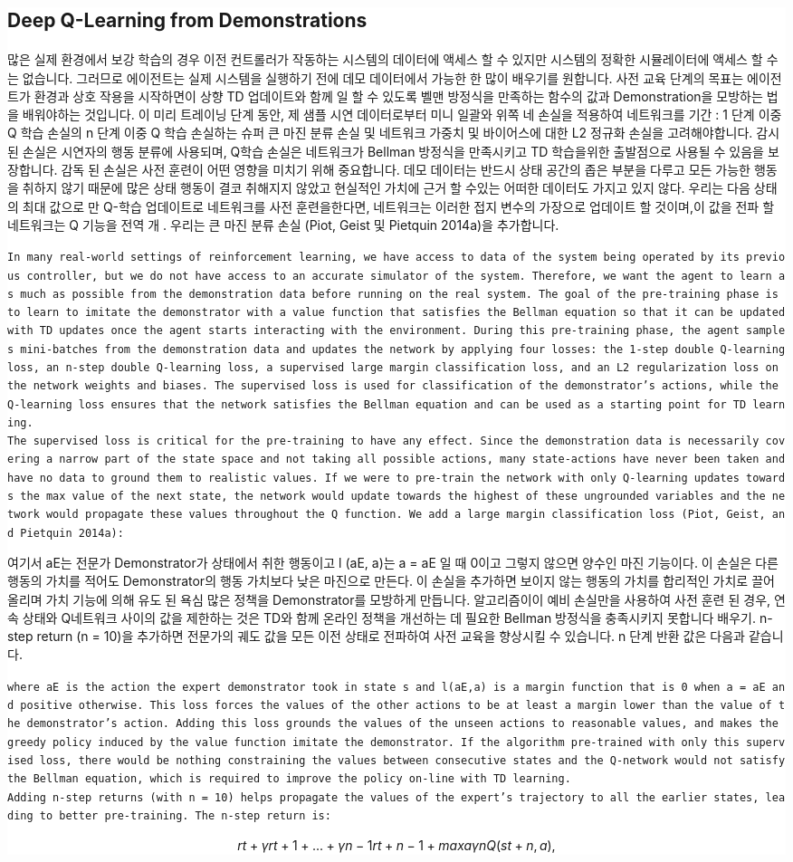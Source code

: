 ## Deep Q-Learning from Demonstrations

많은 실제 환경에서 보강 학습의 경우 이전 컨트롤러가 작동하는 시스템의 데이터에 액세스 할 수 있지만 시스템의 정확한 시뮬레이터에 액세스 할 수는 없습니다. 그러므로 에이전트는 실제 시스템을 실행하기 전에 데모 데이터에서 가능한 한 많이 배우기를 원합니다. 사전 교육 단계의 목표는 에이전트가 환경과 상호 작용을 시작하면이 상향 TD 업데이트와 함께 일 할 수 있도록 벨맨 방정식을 만족하는 함수의 값과 Demonstration을 모방하는 법을 배워야하는 것입니다. 이 미리 트레이닝 단계 동안, 제 샘플 시연 데이터로부터 미니 일괄와 위쪽 네 손실을 적용하여 네트워크를 기간 : 1 단계 이중 Q 학습 손실의 n 단계 이중 Q 학습 손실하는 슈퍼 큰 마진 분류 손실 및 네트워크 가중치 및 바이어스에 대한 L2 정규화 손실을 고려해야합니다. 감시 된 손실은 시연자의 행동 분류에 사용되며, Q학습 손실은 네트워크가 Bellman 방정식을 만족시키고 TD 학습을위한 출발점으로 사용될 수 있음을 보장합니다.
감독 된 손실은 사전 훈련이 어떤 영향을 미치기 위해 중요합니다. 데모 데이터는 반드시 상태 공간의 좁은 부분을 다루고 모든 가능한 행동을 취하지 않기 때문에 많은 상태 행동이 결코 취해지지 않았고 현실적인 가치에 근거 할 수있는 어떠한 데이터도 가지고 있지 않다. 우리는 다음 상태의 최대 값으로 만 Q-학습 업데이트로 네트워크를 사전 훈련을한다면, 네트워크는 이러한 접지 변수의 가장으로 업데이트 할 것이며,이 값을 전파 할 네트워크는 Q 기능을 전역 개 . 우리는 큰 마진 분류 손실 (Piot, Geist 및 Pietquin 2014a)을 추가합니다.

```text
In many real-world settings of reinforcement learning, we have access to data of the system being operated by its previous controller, but we do not have access to an accurate simulator of the system. Therefore, we want the agent to learn as much as possible from the demonstration data before running on the real system. The goal of the pre-training phase is to learn to imitate the demonstrator with a value function that satisfies the Bellman equation so that it can be updated with TD updates once the agent starts interacting with the environment. During this pre-training phase, the agent samples mini-batches from the demonstration data and updates the network by applying four losses: the 1-step double Q-learning loss, an n-step double Q-learning loss, a supervised large margin classification loss, and an L2 regularization loss on the network weights and biases. The supervised loss is used for classification of the demonstrator’s actions, while the Q-learning loss ensures that the network satisfies the Bellman equation and can be used as a starting point for TD learning.
The supervised loss is critical for the pre-training to have any effect. Since the demonstration data is necessarily covering a narrow part of the state space and not taking all possible actions, many state-actions have never been taken and have no data to ground them to realistic values. If we were to pre-train the network with only Q-learning updates towards the max value of the next state, the network would update towards the highest of these ungrounded variables and the network would propagate these values throughout the Q function. We add a large margin classification loss (Piot, Geist, and Pietquin 2014a):
```

여기서 aE는 전문가 Demonstrator가 상태에서 취한 행동이고 l (aE, a)는 a = aE 일 때 0이고 그렇지 않으면 양수인 마진 기능이다. 이 손실은 다른 행동의 가치를 적어도 Demonstrator의 행동 가치보다 낮은 마진으로 만든다. 이 손실을 추가하면 보이지 않는 행동의 가치를 합리적인 가치로 끌어 올리며 가치 기능에 의해 유도 된 욕심 많은 정책을 Demonstrator를 모방하게 만듭니다. 알고리즘이이 예비 손실만을 사용하여 사전 훈련 된 경우, 연속 상태와 Q네트워크 사이의 값을 제한하는 것은 TD와 함께 온라인 정책을 개선하는 데 필요한 Bellman 방정식을 충족시키지 못합니다 배우기.
n-step return (n = 10)을 추가하면 전문가의 궤도 값을 모든 이전 상태로 전파하여 사전 교육을 향상시킬 수 있습니다. n 단계 반환 값은 다음과 같습니다.

```text
where aE is the action the expert demonstrator took in state s and l(aE,a) is a margin function that is 0 when a = aE and positive otherwise. This loss forces the values of the other actions to be at least a margin lower than the value of the demonstrator’s action. Adding this loss grounds the values of the unseen actions to reasonable values, and makes the greedy policy induced by the value function imitate the demonstrator. If the algorithm pre-trained with only this supervised loss, there would be nothing constraining the values between consecutive states and the Q-network would not satisfy the Bellman equation, which is required to improve the policy on-line with TD learning.
Adding n-step returns (with n = 10) helps propagate the values of the expert’s trajectory to all the earlier states, leading to better pre-training. The n-step return is:
```

$$rt + γrt+1 + ... + γn−1rt+n−1 + maxaγnQ(st+n, a),$$
